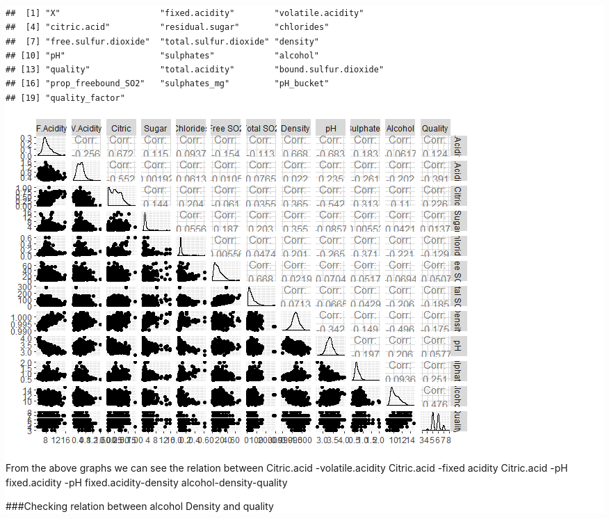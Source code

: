 
```
##  [1] "X"                    "fixed.acidity"        "volatile.acidity"    
##  [4] "citric.acid"          "residual.sugar"       "chlorides"           
##  [7] "free.sulfur.dioxide"  "total.sulfur.dioxide" "density"             
## [10] "pH"                   "sulphates"            "alcohol"             
## [13] "quality"              "total.acidity"        "bound.sulfur.dioxide"
## [16] "prop_freebound_SO2"   "sulphates_mg"         "pH_bucket"           
## [19] "quality_factor"
```

![](RedWine_files/figure-html/SCATTER_MATRIX-1.png)

From the above graphs we can see the relation between 
Citric.acid -volatile.acidity
Citric.acid -fixed acidity
Citric.acid -pH
fixed.acidity -pH 
fixed.acidity-density
alcohol-density-quality

###Checking relation between alcohol Density and quality